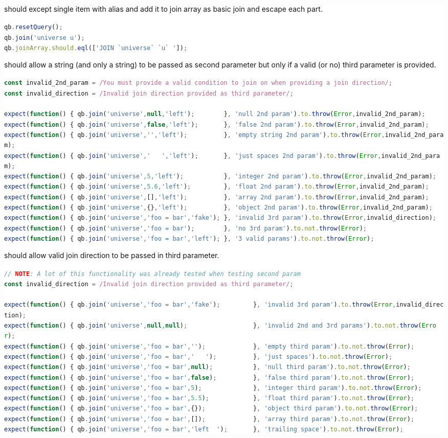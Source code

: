 should except single item with alias and add it to join array as basic join and escape each part.

```js
qb.resetQuery();
qb.join('universe u');
qb.joinArray.should.eql(['JOIN `universe` `u` ']);
```

should allow a string (and only a string) to be passed as second parameter but only if a valid (or no) third parameter is provided.

```js
const invalid_2nd_param = /You must provide a valid condition to join on when providing a join direction/;
const invalid_direction = /Invalid join direction provided as third parameter/;

expect(function() { qb.join('universe',null,'left');		}, 'null 2nd param').to.throw(Error,invalid_2nd_param);
expect(function() { qb.join('universe',false,'left');		}, 'false 2nd param').to.throw(Error,invalid_2nd_param);
expect(function() { qb.join('universe','','left');			}, 'empty string 2nd param').to.throw(Error,invalid_2nd_param);
expect(function() { qb.join('universe','   ','left');		}, 'just spaces 2nd param').to.throw(Error,invalid_2nd_param);
expect(function() { qb.join('universe',5,'left');			}, 'integer 2nd param').to.throw(Error,invalid_2nd_param);
expect(function() { qb.join('universe',5.6,'left');			}, 'float 2nd param').to.throw(Error,invalid_2nd_param);
expect(function() { qb.join('universe',[],'left');			}, 'array 2nd param').to.throw(Error,invalid_2nd_param);
expect(function() { qb.join('universe',{},'left');			}, 'object 2nd param').to.throw(Error,invalid_2nd_param);
expect(function() { qb.join('universe','foo = bar','fake');	}, 'invalid 3rd param').to.throw(Error,invalid_direction);
expect(function() { qb.join('universe','foo = bar');		}, 'no 3rd param').to.not.throw(Error);
expect(function() { qb.join('universe','foo = bar','left');	}, '3 valid params').to.not.throw(Error);
```

should allow valid join direction to be passed in third parameter.

```js
// NOTE: A lot of this functionality was already tested when testing second param
const invalid_direction = /Invalid join direction provided as third parameter/;

expect(function() { qb.join('universe','foo = bar','fake');			}, 'invalid 3rd param').to.throw(Error,invalid_direction);
expect(function() { qb.join('universe',null,null);					}, 'invalid 2nd and 3rd params').to.not.throw(Error);
expect(function() { qb.join('universe','foo = bar','');				}, 'empty third param').to.not.throw(Error);
expect(function() { qb.join('universe','foo = bar','   ');			}, 'just spaces').to.not.throw(Error);
expect(function() { qb.join('universe','foo = bar',null);			}, 'null third param').to.not.throw(Error);
expect(function() { qb.join('universe','foo = bar',false);			}, 'false third param').to.not.throw(Error);
expect(function() { qb.join('universe','foo = bar',5);				}, 'integer third param').to.not.throw(Error);
expect(function() { qb.join('universe','foo = bar',5.5);			}, 'float third param').to.not.throw(Error);
expect(function() { qb.join('universe','foo = bar',{});				}, 'object third param').to.not.throw(Error);
expect(function() { qb.join('universe','foo = bar',[]);				}, 'array third param').to.not.throw(Error);
expect(function() { qb.join('universe','foo = bar','left  ');		}, 'trailing space').to.not.throw(Error);
```